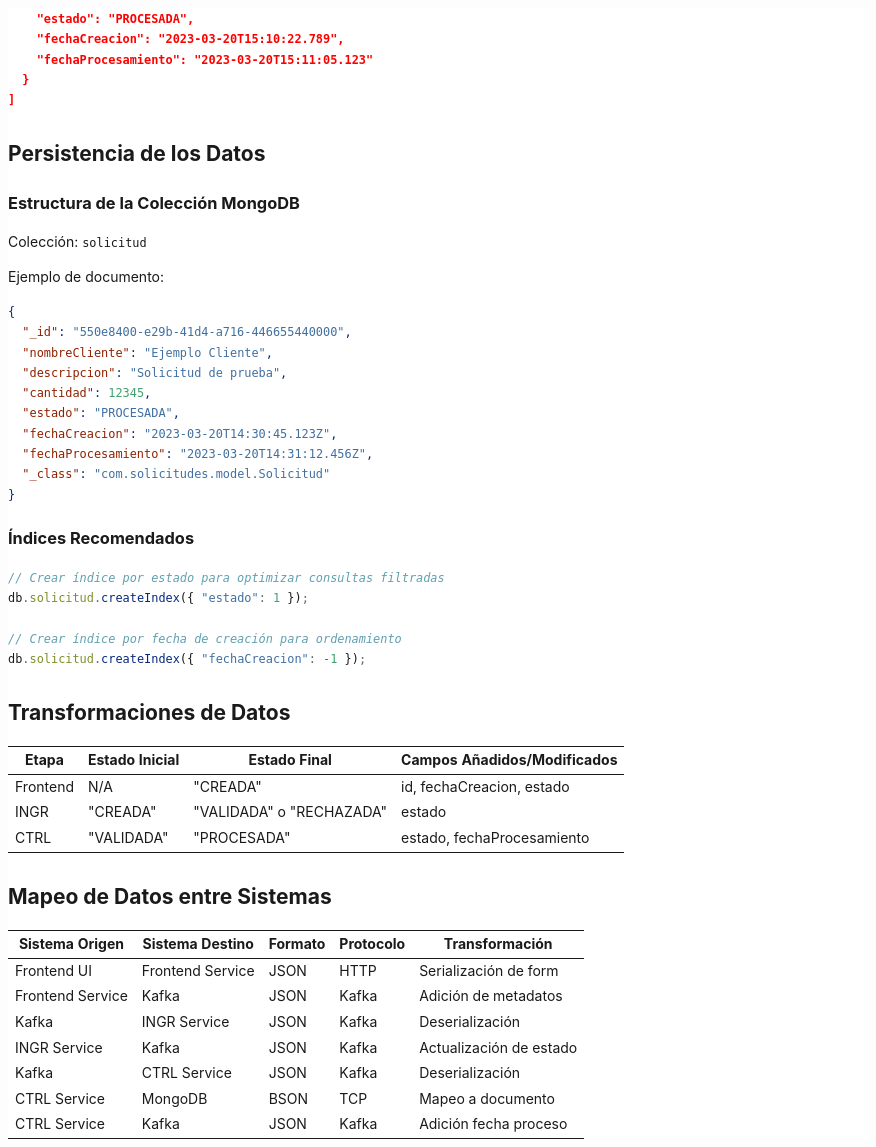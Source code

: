 ```json
    "estado": "PROCESADA",
    "fechaCreacion": "2023-03-20T15:10:22.789",
    "fechaProcesamiento": "2023-03-20T15:11:05.123"
  }
]
```

## Persistencia de los Datos

### Estructura de la Colección MongoDB

Colección: `solicitud`

Ejemplo de documento:
```json
{
  "_id": "550e8400-e29b-41d4-a716-446655440000",
  "nombreCliente": "Ejemplo Cliente",
  "descripcion": "Solicitud de prueba",
  "cantidad": 12345,
  "estado": "PROCESADA",
  "fechaCreacion": "2023-03-20T14:30:45.123Z",
  "fechaProcesamiento": "2023-03-20T14:31:12.456Z",
  "_class": "com.solicitudes.model.Solicitud"
}
```

### Índices Recomendados

```javascript
// Crear índice por estado para optimizar consultas filtradas
db.solicitud.createIndex({ "estado": 1 });

// Crear índice por fecha de creación para ordenamiento
db.solicitud.createIndex({ "fechaCreacion": -1 });
```

## Transformaciones de Datos

| Etapa | Estado Inicial | Estado Final | Campos Añadidos/Modificados |
|-------|----------------|--------------|------------------------------|
| Frontend | N/A | "CREADA" | id, fechaCreacion, estado |
| INGR | "CREADA" | "VALIDADA" o "RECHAZADA" | estado |
| CTRL | "VALIDADA" | "PROCESADA" | estado, fechaProcesamiento |

## Mapeo de Datos entre Sistemas

| Sistema Origen | Sistema Destino | Formato | Protocolo | Transformación |
|----------------|-----------------|---------|-----------|----------------|
| Frontend UI | Frontend Service | JSON | HTTP | Serialización de form |
| Frontend Service | Kafka | JSON | Kafka | Adición de metadatos |
| Kafka | INGR Service | JSON | Kafka | Deserialización |
| INGR Service | Kafka | JSON | Kafka | Actualización de estado |
| Kafka | CTRL Service | JSON | Kafka | Deserialización |
| CTRL Service | MongoDB | BSON | TCP | Mapeo a documento |
| CTRL Service | Kafka | JSON | Kafka | Adición fecha proceso |